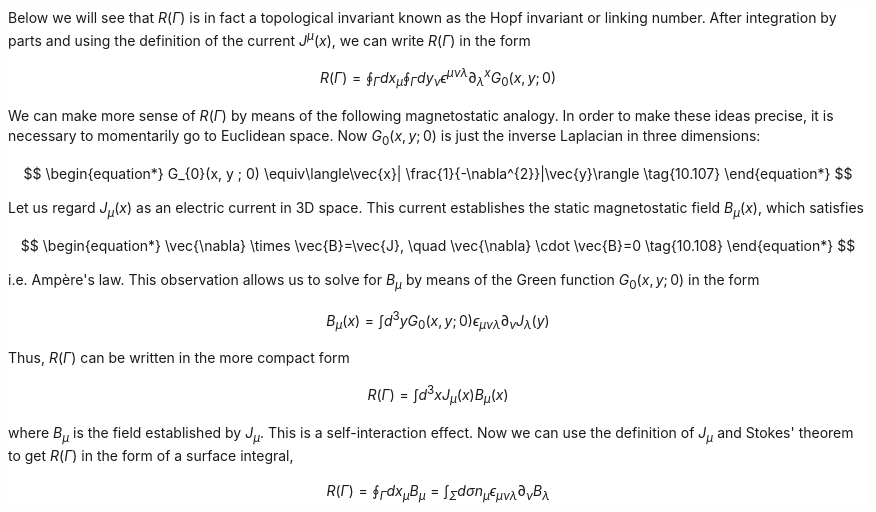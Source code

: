 Below we will see that $R(\Gamma)$ is in fact a topological invariant known as the Hopf invariant or linking number. After integration by parts and using the definition of the current $J^{\mu}(x)$, we can write $R(\Gamma)$ in the form

$$
\begin{equation*}
R(\Gamma)=\oint_{\Gamma} d x_{\mu} \oint_{\Gamma} d y_{\nu} \epsilon^{\mu \nu \lambda} \partial_{\lambda}^{x} G_{0}(x, y ; 0) \tag{10.106}
\end{equation*}
$$

We can make more sense of $R(\Gamma)$ by means of the following magnetostatic analogy. In order to make these ideas precise, it is necessary to momentarily go to Euclidean space. Now $G_{0}(x, y ; 0)$ is just the inverse Laplacian in three dimensions:

$$
\begin{equation*}
G_{0}(x, y ; 0) \equiv\langle\vec{x}| \frac{1}{-\nabla^{2}}|\vec{y}\rangle \tag{10.107}
\end{equation*}
$$

Let us regard $J_{\mu}(x)$ as an electric current in 3D space. This current establishes the static magnetostatic field $B_{\mu}(x)$, which satisfies

$$
\begin{equation*}
\vec{\nabla} \times \vec{B}=\vec{J}, \quad \vec{\nabla} \cdot \vec{B}=0 \tag{10.108}
\end{equation*}
$$

i.e. Ampère's law. This observation allows us to solve for $B_{\mu}$ by means of the Green function $G_{0}(x, y ; 0)$ in the form

$$
\begin{equation*}
B_{\mu}(x)=\int d^{3} y G_{0}(x, y ; 0) \epsilon_{\mu \nu \lambda} \partial_{\nu} J_{\lambda}(y) \tag{10.109}
\end{equation*}
$$

Thus, $R(\Gamma)$ can be written in the more compact form

$$
\begin{equation*}
R(\Gamma)=\int d^{3} x J_{\mu}(x) B_{\mu}(x) \tag{10.110}
\end{equation*}
$$

where $B_{\mu}$ is the field established by $J_{\mu}$. This is a self-interaction effect. Now we can use the definition of $J_{\mu}$ and Stokes' theorem to get $R(\Gamma)$ in the form of a surface integral,

$$
\begin{equation*}
R(\Gamma)=\oint_{\Gamma} d x_{\mu} B_{\mu}=\int_{\Sigma} d \sigma n_{\mu} \epsilon_{\mu \nu \lambda} \partial_{\nu} B_{\lambda} \tag{10.111}
\end{equation*}
$$
